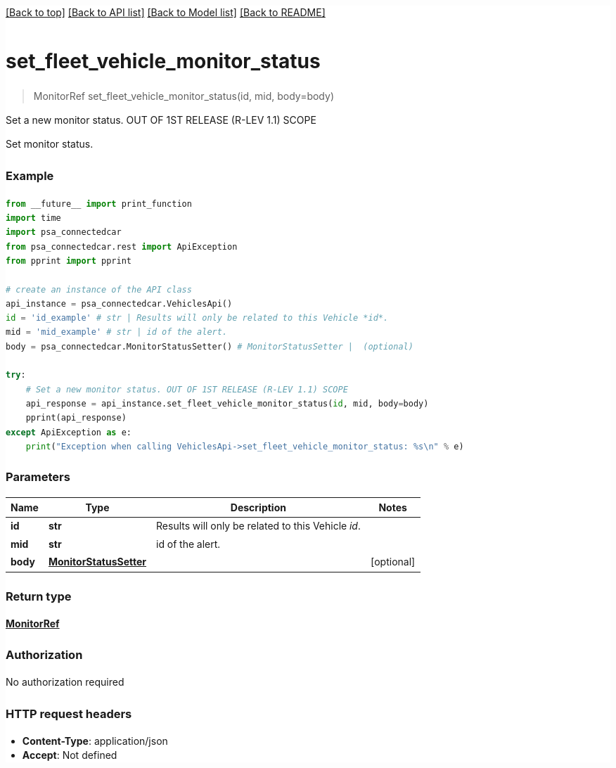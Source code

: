[[Back to top]](#) [[Back to API list]](../README.md#documentation-for-api-endpoints) [[Back to Model list]](../README.md#documentation-for-models) [[Back to README]](../README.md)

# **set_fleet_vehicle_monitor_status**
> MonitorRef set_fleet_vehicle_monitor_status(id, mid, body=body)

Set a new monitor status. OUT OF 1ST RELEASE (R-LEV 1.1) SCOPE

Set monitor status.  

### Example
```python
from __future__ import print_function
import time
import psa_connectedcar
from psa_connectedcar.rest import ApiException
from pprint import pprint

# create an instance of the API class
api_instance = psa_connectedcar.VehiclesApi()
id = 'id_example' # str | Results will only be related to this Vehicle *id*.
mid = 'mid_example' # str | id of the alert.
body = psa_connectedcar.MonitorStatusSetter() # MonitorStatusSetter |  (optional)

try:
    # Set a new monitor status. OUT OF 1ST RELEASE (R-LEV 1.1) SCOPE
    api_response = api_instance.set_fleet_vehicle_monitor_status(id, mid, body=body)
    pprint(api_response)
except ApiException as e:
    print("Exception when calling VehiclesApi->set_fleet_vehicle_monitor_status: %s\n" % e)
```

### Parameters

Name | Type | Description  | Notes
------------- | ------------- | ------------- | -------------
 **id** | **str**| Results will only be related to this Vehicle *id*. | 
 **mid** | **str**| id of the alert. | 
 **body** | [**MonitorStatusSetter**](MonitorStatusSetter.md)|  | [optional] 

### Return type

[**MonitorRef**](MonitorRef.md)

### Authorization

No authorization required

### HTTP request headers

 - **Content-Type**: application/json
 - **Accept**: Not defined
